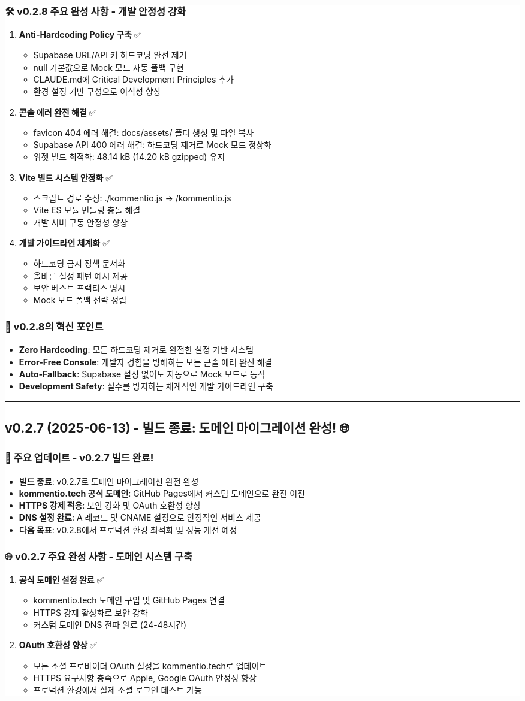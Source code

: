 ### 🛠️ v0.2.8 주요 완성 사항 - 개발 안정성 강화
1. **Anti-Hardcoding Policy 구축** ✅
   - Supabase URL/API 키 하드코딩 완전 제거
   - null 기본값으로 Mock 모드 자동 폴백 구현
   - CLAUDE.md에 Critical Development Principles 추가
   - 환경 설정 기반 구성으로 이식성 향상

2. **콘솔 에러 완전 해결** ✅
   - favicon 404 에러 해결: docs/assets/ 폴더 생성 및 파일 복사
   - Supabase API 400 에러 해결: 하드코딩 제거로 Mock 모드 정상화
   - 위젯 빌드 최적화: 48.14 kB (14.20 kB gzipped) 유지

3. **Vite 빌드 시스템 안정화** ✅
   - 스크립트 경로 수정: ./kommentio.js → /kommentio.js
   - Vite ES 모듈 번들링 충돌 해결
   - 개발 서버 구동 안정성 향상

4. **개발 가이드라인 체계화** ✅
   - 하드코딩 금지 정책 문서화
   - 올바른 설정 패턴 예시 제공
   - 보안 베스트 프랙티스 명시
   - Mock 모드 폴백 전략 정립

### 🌟 v0.2.8의 혁신 포인트
- **Zero Hardcoding**: 모든 하드코딩 제거로 완전한 설정 기반 시스템
- **Error-Free Console**: 개발자 경험을 방해하는 모든 콘솔 에러 완전 해결
- **Auto-Fallback**: Supabase 설정 없이도 자동으로 Mock 모드로 동작
- **Development Safety**: 실수를 방지하는 체계적인 개발 가이드라인 구축

---

## v0.2.7 (2025-06-13) - 빌드 종료: 도메인 마이그레이션 완성! 🌐

### 🎯 주요 업데이트 - v0.2.7 빌드 완료!
- **빌드 종료**: v0.2.7로 도메인 마이그레이션 완전 완성
- **kommentio.tech 공식 도메인**: GitHub Pages에서 커스텀 도메인으로 완전 이전
- **HTTPS 강제 적용**: 보안 강화 및 OAuth 호환성 향상
- **DNS 설정 완료**: A 레코드 및 CNAME 설정으로 안정적인 서비스 제공
- **다음 목표**: v0.2.8에서 프로덕션 환경 최적화 및 성능 개선 예정

### 🌐 v0.2.7 주요 완성 사항 - 도메인 시스템 구축
1. **공식 도메인 설정 완료** ✅
   - kommentio.tech 도메인 구입 및 GitHub Pages 연결
   - HTTPS 강제 활성화로 보안 강화
   - 커스텀 도메인 DNS 전파 완료 (24-48시간)

2. **OAuth 호환성 향상** ✅
   - 모든 소셜 프로바이더 OAuth 설정을 kommentio.tech로 업데이트
   - HTTPS 요구사항 충족으로 Apple, Google OAuth 안정성 향상
   - 프로덕션 환경에서 실제 소셜 로그인 테스트 가능
